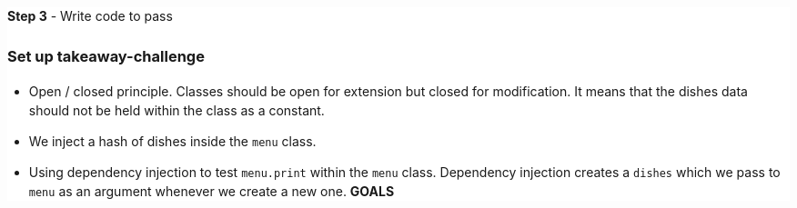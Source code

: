 **Step 3** - Write code to pass

### Set up takeaway-challenge

* Open / closed principle. Classes should be open for extension but closed for modification. It means that the dishes data should not be held within the class as a constant.
* We inject a hash of dishes inside the `menu` class.

* Using dependency injection to test `menu.print` within the `menu` class. Dependency injection creates a `dishes` which we pass to `menu` as an argument whenever we create a new one.
**GOALS**
